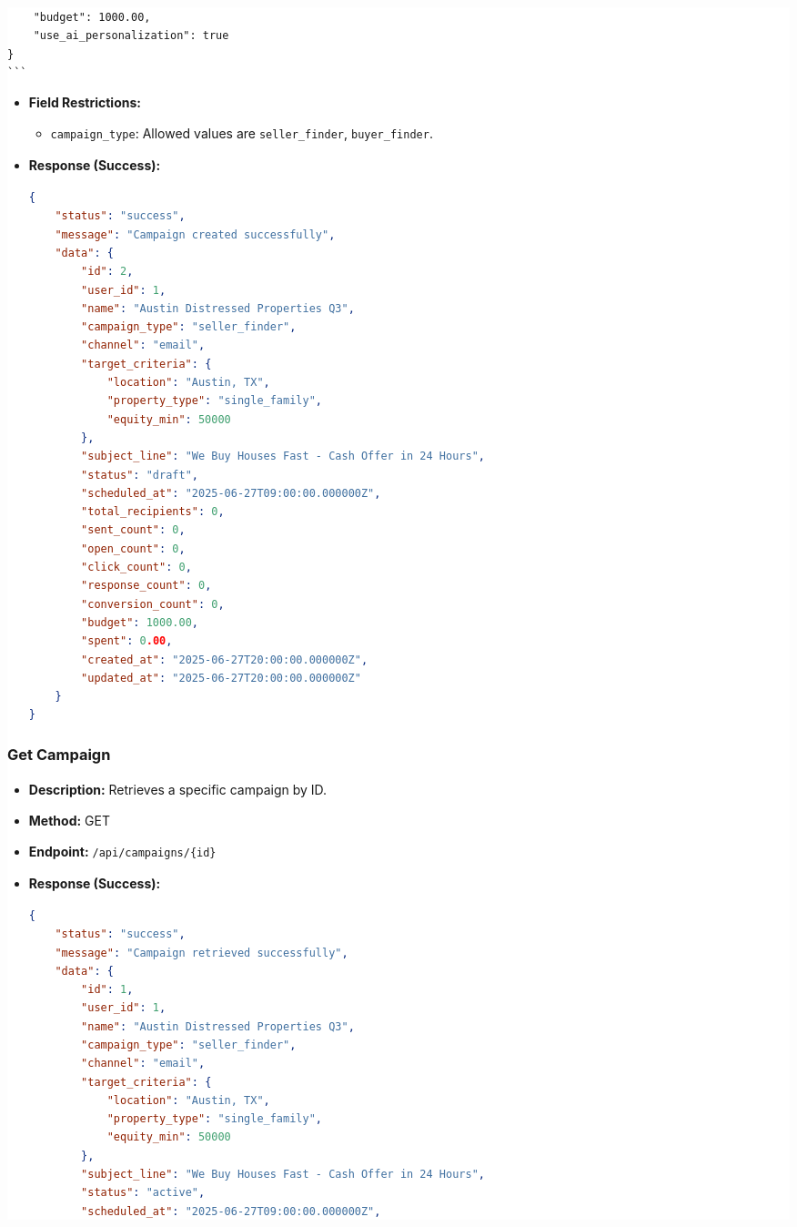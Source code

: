         "budget": 1000.00,
        "use_ai_personalization": true
    }
    ```
*   **Field Restrictions:**
    - `campaign_type`: Allowed values are `seller_finder`, `buyer_finder`.
*   **Response (Success):**

    ```json
    {
        "status": "success",
        "message": "Campaign created successfully",
        "data": {
            "id": 2,
            "user_id": 1,
            "name": "Austin Distressed Properties Q3",
            "campaign_type": "seller_finder",
            "channel": "email",
            "target_criteria": {
                "location": "Austin, TX",
                "property_type": "single_family",
                "equity_min": 50000
            },
            "subject_line": "We Buy Houses Fast - Cash Offer in 24 Hours",
            "status": "draft",
            "scheduled_at": "2025-06-27T09:00:00.000000Z",
            "total_recipients": 0,
            "sent_count": 0,
            "open_count": 0,
            "click_count": 0,
            "response_count": 0,
            "conversion_count": 0,
            "budget": 1000.00,
            "spent": 0.00,
            "created_at": "2025-06-27T20:00:00.000000Z",
            "updated_at": "2025-06-27T20:00:00.000000Z"
        }
    }
    ```

### Get Campaign

*   **Description:** Retrieves a specific campaign by ID.
*   **Method:** GET
*   **Endpoint:** `/api/campaigns/{id}`
*   **Response (Success):**

    ```json
    {
        "status": "success",
        "message": "Campaign retrieved successfully",
        "data": {
            "id": 1,
            "user_id": 1,
            "name": "Austin Distressed Properties Q3",
            "campaign_type": "seller_finder",
            "channel": "email",
            "target_criteria": {
                "location": "Austin, TX",
                "property_type": "single_family",
                "equity_min": 50000
            },
            "subject_line": "We Buy Houses Fast - Cash Offer in 24 Hours",
            "status": "active",
            "scheduled_at": "2025-06-27T09:00:00.000000Z",